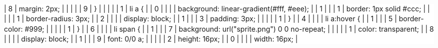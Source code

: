 | 8 | margin: 2px;                                                         |
|   |                                                                      |
| 9 | }                                                                    |
|   |                                                                      |
| 1 | li a {                                                               |
| 0 |                                                                      |
|   | background: linear-gradient(#fff, #eee);                             |
| 1 |                                                                      |
| 1 | border: 1px solid #ccc;                                              |
|   |                                                                      |
| 1 | border-radius: 3px;                                                  |
| 2 |                                                                      |
|   | display: block;                                                      |
| 1 |                                                                      |
| 3 | padding: 3px;                                                        |
|   |                                                                      |
| 1 | }                                                                    |
| 4 |                                                                      |
|   | li a:hover {                                                         |
| 1 |                                                                      |
| 5 | border-color: #999;                                                  |
|   |                                                                      |
| 1 | }                                                                    |
| 6 |                                                                      |
|   | li span {                                                            |
| 1 |                                                                      |
| 7 | background: url(&quot;sprite.png&quot;) 0 0 no-repeat;                       |
|   |                                                                      |
| 1 | color: transparent;                                                  |
| 8 |                                                                      |
|   | display: block;                                                      |
| 1 |                                                                      |
| 9 | font: 0/0 a;                                                         |
|   |                                                                      |
| 2 | height: 16px;                                                        |
| 0 |                                                                      |
|   | width: 16px;                                                         |
